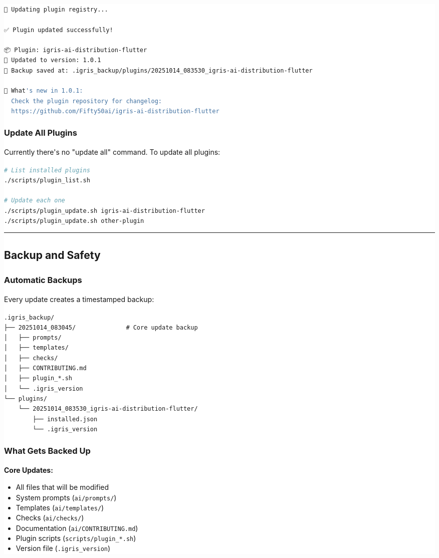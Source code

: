 ```bash
📝 Updating plugin registry...

✅ Plugin updated successfully!

📦 Plugin: igris-ai-distribution-flutter
📌 Updated to version: 1.0.1
💾 Backup saved at: .igris_backup/plugins/20251014_083530_igris-ai-distribution-flutter

📝 What's new in 1.0.1:
  Check the plugin repository for changelog:
  https://github.com/Fifty50ai/igris-ai-distribution-flutter
```

### Update All Plugins

Currently there's no "update all" command. To update all plugins:

```bash
# List installed plugins
./scripts/plugin_list.sh

# Update each one
./scripts/plugin_update.sh igris-ai-distribution-flutter
./scripts/plugin_update.sh other-plugin
```

---

## Backup and Safety

### Automatic Backups

Every update creates a timestamped backup:

```
.igris_backup/
├── 20251014_083045/              # Core update backup
│   ├── prompts/
│   ├── templates/
│   ├── checks/
│   ├── CONTRIBUTING.md
│   ├── plugin_*.sh
│   └── .igris_version
└── plugins/
    └── 20251014_083530_igris-ai-distribution-flutter/
        ├── installed.json
        └── .igris_version
```

### What Gets Backed Up

**Core Updates:**
- All files that will be modified
- System prompts (`ai/prompts/`)
- Templates (`ai/templates/`)
- Checks (`ai/checks/`)
- Documentation (`ai/CONTRIBUTING.md`)
- Plugin scripts (`scripts/plugin_*.sh`)
- Version file (`.igris_version`)
